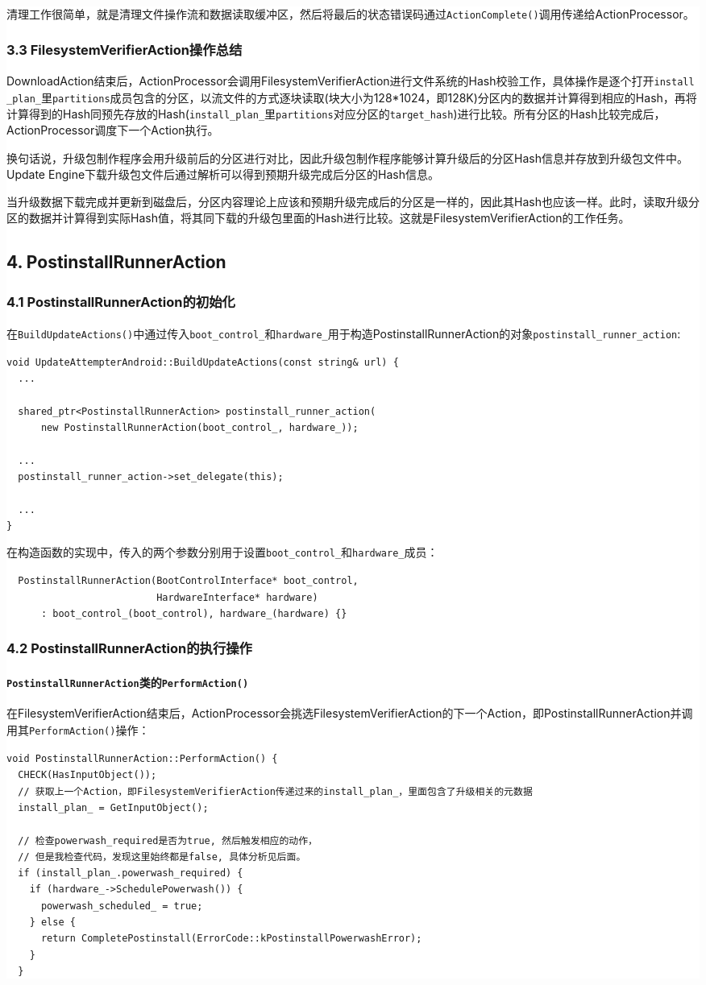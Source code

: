 清理工作很简单，就是清理文件操作流和数据读取缓冲区，然后将最后的状态错误码通过`ActionComplete()`调用传递给ActionProcessor。

### <span id="VerifierSummary">3.3 FilesystemVerifierAction操作总结</span>

DownloadAction结束后，ActionProcessor会调用FilesystemVerifierAction进行文件系统的Hash校验工作，具体操作是逐个打开`install_plan_`里`partitions`成员包含的分区，以流文件的方式逐块读取(块大小为128*1024，即128K)分区内的数据并计算得到相应的Hash，再将计算得到的Hash同预先存放的Hash(`install_plan_`里`partitions`对应分区的`target_hash`)进行比较。所有分区的Hash比较完成后，ActionProcessor调度下一个Action执行。

换句话说，升级包制作程序会用升级前后的分区进行对比，因此升级包制作程序能够计算升级后的分区Hash信息并存放到升级包文件中。Update Engine下载升级包文件后通过解析可以得到预期升级完成后分区的Hash信息。

当升级数据下载完成并更新到磁盘后，分区内容理论上应该和预期升级完成后的分区是一样的，因此其Hash也应该一样。此时，读取升级分区的数据并计算得到实际Hash值，将其同下载的升级包里面的Hash进行比较。这就是FilesystemVerifierAction的工作任务。

## <span id="PostinstallRunnerAction">4. PostinstallRunnerAction</span>

### 4.1 PostinstallRunnerAction的初始化

在`BuildUpdateActions()`中通过传入`boot_control_`和`hardware_`用于构造PostinstallRunnerAction的对象`postinstall_runner_action`:

```
void UpdateAttempterAndroid::BuildUpdateActions(const string& url) {
  ...

  shared_ptr<PostinstallRunnerAction> postinstall_runner_action(
      new PostinstallRunnerAction(boot_control_, hardware_));

  ...
  postinstall_runner_action->set_delegate(this);

  ...
}
```

在构造函数的实现中，传入的两个参数分别用于设置`boot_control_`和`hardware_`成员：
```
  PostinstallRunnerAction(BootControlInterface* boot_control,
                          HardwareInterface* hardware)
      : boot_control_(boot_control), hardware_(hardware) {}
```

### 4.2 PostinstallRunnerAction的执行操作

#### `PostinstallRunnerAction`类的`PerformAction()`

在FilesystemVerifierAction结束后，ActionProcessor会挑选FilesystemVerifierAction的下一个Action，即PostinstallRunnerAction并调用其`PerformAction()`操作：

```
void PostinstallRunnerAction::PerformAction() {
  CHECK(HasInputObject());
  // 获取上一个Action，即FilesystemVerifierAction传递过来的install_plan_，里面包含了升级相关的元数据
  install_plan_ = GetInputObject();

  // 检查powerwash_required是否为true, 然后触发相应的动作，
  // 但是我检查代码，发现这里始终都是false, 具体分析见后面。
  if (install_plan_.powerwash_required) {
    if (hardware_->SchedulePowerwash()) {
      powerwash_scheduled_ = true;
    } else {
      return CompletePostinstall(ErrorCode::kPostinstallPowerwashError);
    }
  }

```